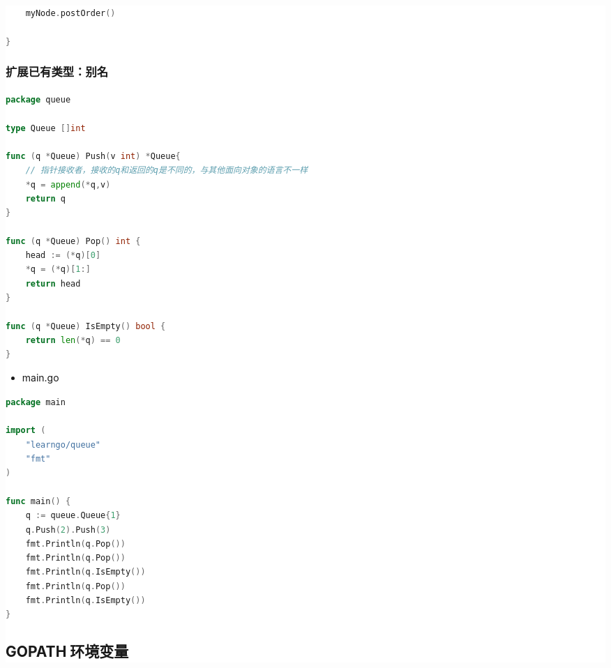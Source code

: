 ```go
	myNode.postOrder()

}
```



### 扩展已有类型：别名

```go
package queue

type Queue []int

func (q *Queue) Push(v int) *Queue{
	// 指针接收者，接收的q和返回的q是不同的，与其他面向对象的语言不一样
	*q = append(*q,v)
	return q
}

func (q *Queue) Pop() int {
	head := (*q)[0]
	*q = (*q)[1:]
	return head
}

func (q *Queue) IsEmpty() bool {
	return len(*q) == 0
}
```

- main.go

```go
package main

import (
	"learngo/queue"
	"fmt"
)

func main() {
	q := queue.Queue{1}
	q.Push(2).Push(3)
	fmt.Println(q.Pop())
	fmt.Println(q.Pop())
	fmt.Println(q.IsEmpty())
	fmt.Println(q.Pop())
	fmt.Println(q.IsEmpty())
}
```



## GOPATH 环境变量
